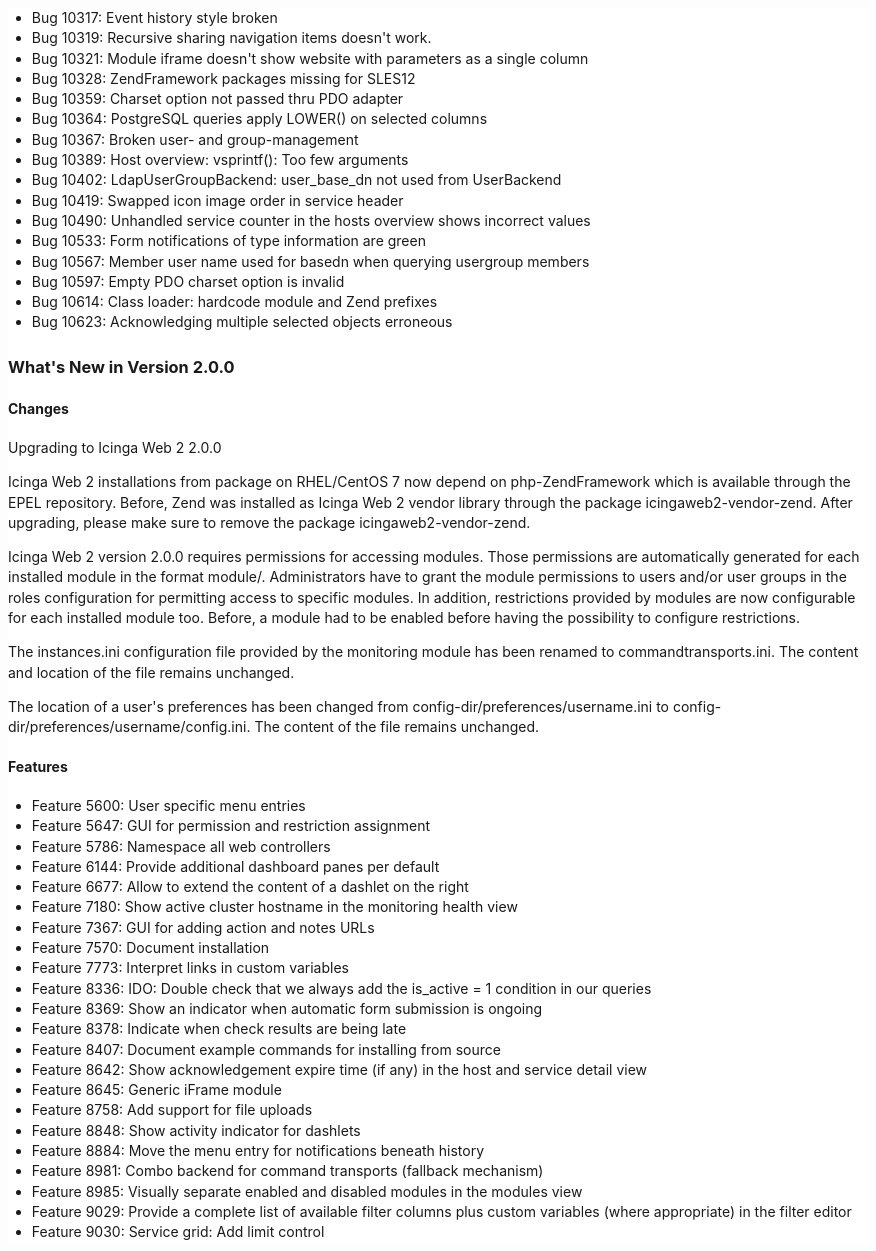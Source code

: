 * Bug 10317: Event history style broken
* Bug 10319: Recursive sharing navigation items doesn't work.
* Bug 10321: Module iframe doesn't show website with parameters as a single column
* Bug 10328: ZendFramework packages missing for SLES12
* Bug 10359: Charset option not passed thru PDO adapter
* Bug 10364: PostgreSQL queries apply LOWER() on selected columns
* Bug 10367: Broken user- and group-management
* Bug 10389: Host overview: vsprintf(): Too few arguments
* Bug 10402: LdapUserGroupBackend: user_base_dn not used from UserBackend
* Bug 10419: Swapped icon image order in service header
* Bug 10490: Unhandled service counter in the hosts overview shows incorrect values
* Bug 10533: Form notifications of type information are green
* Bug 10567: Member user name used for basedn when querying usergroup members
* Bug 10597: Empty PDO charset option is invalid
* Bug 10614: Class loader: hardcode module and Zend prefixes
* Bug 10623: Acknowledging multiple selected objects erroneous

### What's New in Version 2.0.0

#### Changes


Upgrading to Icinga Web 2 2.0.0

Icinga Web 2 installations from package on RHEL/CentOS 7 now depend on php-ZendFramework which is available through the EPEL repository. Before, Zend was installed as Icinga Web 2 vendor library through the package icingaweb2-vendor-zend. After upgrading, please make sure to remove the package icingaweb2-vendor-zend.

Icinga Web 2 version 2.0.0 requires permissions for accessing modules. Those permissions are automatically generated for each installed module in the format module/<moduleName>. Administrators have to grant the module permissions to users and/or user groups in the roles configuration for permitting access to specific modules. In addition, restrictions provided by modules are now configurable for each installed module too. Before, a module had to be enabled before having the possibility to configure restrictions.

The instances.ini configuration file provided by the monitoring module has been renamed to commandtransports.ini. The content and location of the file remains unchanged.

The location of a user's preferences has been changed from config-dir/preferences/username.ini to config-dir/preferences/username/config.ini. The content of the file remains unchanged.

#### Features

* Feature 5600: User specific menu entries
* Feature 5647: GUI for permission and restriction assignment
* Feature 5786: Namespace all web controllers
* Feature 6144: Provide additional dashboard panes per default
* Feature 6677: Allow to extend the content of a dashlet on the right
* Feature 7180: Show active cluster hostname in the monitoring health view
* Feature 7367: GUI for adding action and notes URLs
* Feature 7570: Document installation
* Feature 7773: Interpret links in custom variables
* Feature 8336: IDO: Double check that we always add the is_active = 1 condition in our queries
* Feature 8369: Show an indicator when automatic form submission is ongoing
* Feature 8378: Indicate when check results are being late
* Feature 8407: Document example commands for installing from source
* Feature 8642: Show acknowledgement expire time (if any) in the host and service detail view
* Feature 8645: Generic iFrame module
* Feature 8758: Add support for file uploads
* Feature 8848: Show activity indicator for dashlets
* Feature 8884: Move the menu entry for notifications beneath history
* Feature 8981: Combo backend for command transports (fallback mechanism)
* Feature 8985: Visually separate enabled and disabled modules in the modules view
* Feature 9029: Provide a complete list of available filter columns plus custom variables (where appropriate) in the filter editor
* Feature 9030: Service grid: Add limit control